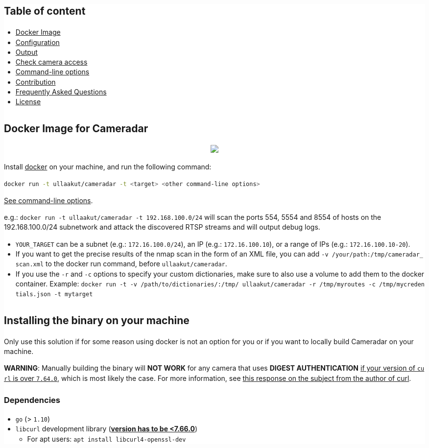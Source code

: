 ## Table of content

* [Docker Image](#docker-image)
* [Configuration](#configuration)
* [Output](#output)
* [Check camera access](#check-camera-access)
* [Command-line options](#command-line-options)
* [Contribution](#contribution)
* [Frequently Asked Questions](#frequently-asked-questions)
* [License](#license)

## Docker Image for Cameradar

<p align="center"><img src="images/CameradarV4.png" width="70%"/></p>

Install [docker](https://docs.docker.com/engine/installation/) on your machine, and run the following command:

```bash
docker run -t ullaakut/cameradar -t <target> <other command-line options>
```

[See command-line options](#command-line-options).

e.g.: `docker run -t ullaakut/cameradar -t 192.168.100.0/24` will scan the ports 554, 5554 and 8554 of hosts on the 192.168.100.0/24 subnetwork and attack the discovered RTSP streams and will output debug logs.

* `YOUR_TARGET` can be a subnet (e.g.: `172.16.100.0/24`), an IP (e.g.: `172.16.100.10`), or a range of IPs (e.g.: `172.16.100.10-20`).
* If you want to get the precise results of the nmap scan in the form of an XML file, you can add `-v /your/path:/tmp/cameradar_scan.xml` to the docker run command, before `ullaakut/cameradar`.
* If you use the `-r` and `-c` options to specify your custom dictionaries, make sure to also use a volume to add them to the docker container. Example: `docker run -t -v /path/to/dictionaries/:/tmp/ ullaakut/cameradar -r /tmp/myroutes -c /tmp/mycredentials.json -t mytarget`

## Installing the binary on your machine

Only use this solution if for some reason using docker is not an option for you or if you want to locally build Cameradar on your machine.

**WARNING**: Manually building the binary will **NOT WORK** for any camera that uses **DIGEST AUTHENTICATION** [if your version of `curl` is over `7.64.0`](https://github.com/Ullaakut/cameradar/pull/252), which is most likely the case. For more information, see [this response on the subject from the author of curl](https://stackoverflow.com/a/59778142/4145098).

### Dependencies

* `go` (> `1.10`)
* `libcurl` development library (**[version has to be <7.66.0](https://github.com/Ullaakut/cameradar/issues/247)**)
    * For apt users: `apt install libcurl4-openssl-dev`
